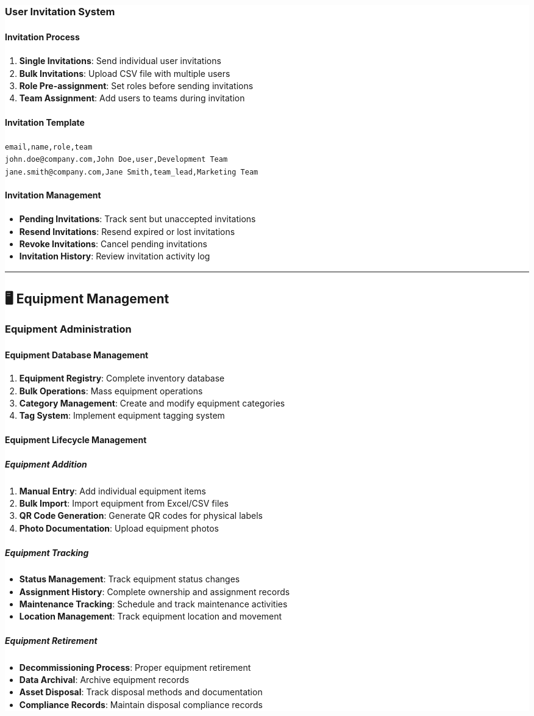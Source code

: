 ### User Invitation System

#### Invitation Process
1. **Single Invitations**: Send individual user invitations
2. **Bulk Invitations**: Upload CSV file with multiple users
3. **Role Pre-assignment**: Set roles before sending invitations
4. **Team Assignment**: Add users to teams during invitation

#### Invitation Template
```csv
email,name,role,team
john.doe@company.com,John Doe,user,Development Team
jane.smith@company.com,Jane Smith,team_lead,Marketing Team
```

#### Invitation Management
- **Pending Invitations**: Track sent but unaccepted invitations
- **Resend Invitations**: Resend expired or lost invitations
- **Revoke Invitations**: Cancel pending invitations
- **Invitation History**: Review invitation activity log

---

## 🖥️ Equipment Management

### Equipment Administration

#### Equipment Database Management
1. **Equipment Registry**: Complete inventory database
2. **Bulk Operations**: Mass equipment operations
3. **Category Management**: Create and modify equipment categories
4. **Tag System**: Implement equipment tagging system

#### Equipment Lifecycle Management

##### Equipment Addition
1. **Manual Entry**: Add individual equipment items
2. **Bulk Import**: Import equipment from Excel/CSV files
3. **QR Code Generation**: Generate QR codes for physical labels
4. **Photo Documentation**: Upload equipment photos

##### Equipment Tracking
- **Status Management**: Track equipment status changes
- **Assignment History**: Complete ownership and assignment records
- **Maintenance Tracking**: Schedule and track maintenance activities
- **Location Management**: Track equipment location and movement

##### Equipment Retirement
- **Decommissioning Process**: Proper equipment retirement
- **Data Archival**: Archive equipment records
- **Asset Disposal**: Track disposal methods and documentation
- **Compliance Records**: Maintain disposal compliance records
